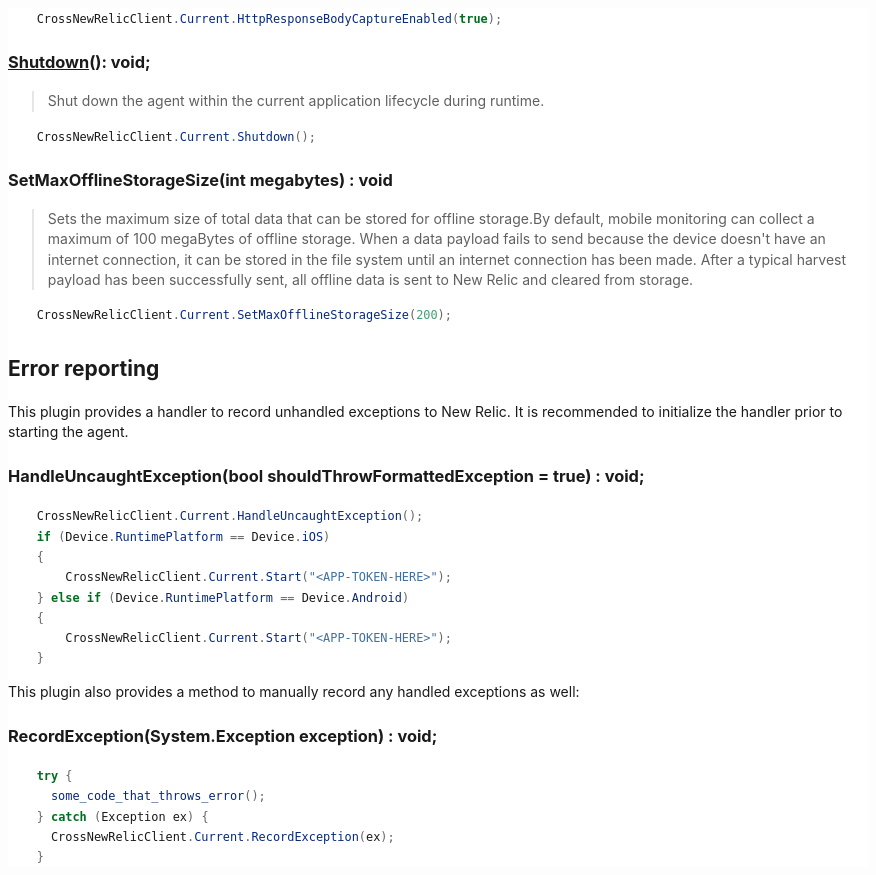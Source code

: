 ``` C#
    CrossNewRelicClient.Current.HttpResponseBodyCaptureEnabled(true);
```

### [Shutdown](https://docs.newrelic.com/docs/mobile-monitoring/new-relic-mobile-android/android-sdk-api/shut-down/)(): void;

> Shut down the agent within the current application lifecycle during runtime.
``` C#
    CrossNewRelicClient.Current.Shutdown();
```

### SetMaxOfflineStorageSize(int megabytes) : void

> Sets the maximum size of total data that can be stored for offline storage.By default, mobile monitoring can collect a maximum of 100 megaBytes of offline storage.
> When a data payload fails to send because the device doesn't have an internet connection, it can be stored in the file system until an internet connection has been made.
> After a typical harvest payload has been successfully sent, all offline data is sent to New Relic and cleared from storage.
``` C#
    CrossNewRelicClient.Current.SetMaxOfflineStorageSize(200);
```

## Error reporting

This plugin provides a handler to record unhandled exceptions to New Relic. It is recommended to initialize the handler prior to starting the agent.

### HandleUncaughtException(bool shouldThrowFormattedException = true) : void;

``` C#
    CrossNewRelicClient.Current.HandleUncaughtException();
    if (Device.RuntimePlatform == Device.iOS)
    {
        CrossNewRelicClient.Current.Start("<APP-TOKEN-HERE>");
    } else if (Device.RuntimePlatform == Device.Android)
    {
        CrossNewRelicClient.Current.Start("<APP-TOKEN-HERE>");
    }
```

This plugin also provides a method to manually record any handled exceptions as well:
### RecordException(System.Exception exception) : void;

``` C#
    try {
      some_code_that_throws_error();
    } catch (Exception ex) {
      CrossNewRelicClient.Current.RecordException(ex);
    }
```
